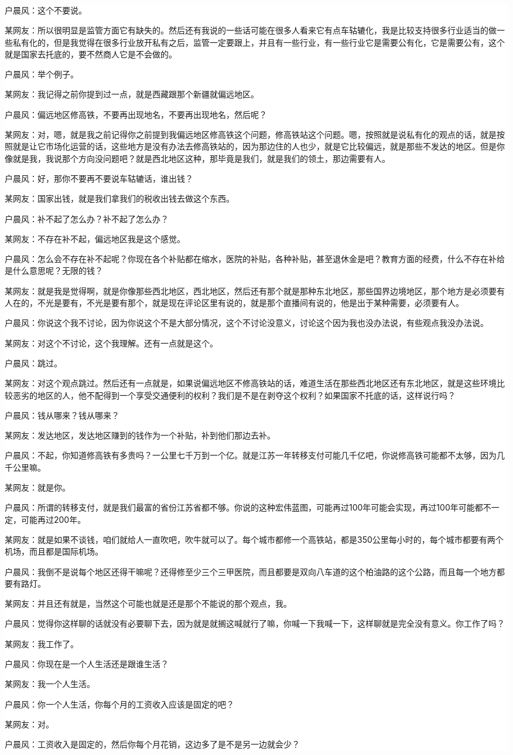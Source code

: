 户晨风：这个不要说。

某网友：所以很明显是监管方面它有缺失的。然后还有我说的一些话可能在很多人看来它有点车轱辘化，我是比较支持很多行业适当的做一些私有化的，但是我觉得在很多行业放开私有之后，监管一定要跟上，并且有一些行业，有一些行业它是需要公有化，它是需要公有，这个就是国家去托底的，要不然商人它是不会做的。

户晨风：举个例子。

某网友：我记得之前你提到过一点，就是西藏跟那个新疆就偏远地区。

户晨风：偏远地区修高铁，不要再出现地名，不要再出现地名，然后呢？

某网友：对，嗯，就是我之前记得你之前提到我偏远地区修高铁这个问题，修高铁站这个问题。嗯，按照就是说私有化的观点的话，就是按照就是让它市场化运营的话，这些地方是没有办法去修高铁站的，因为那边住的人也少，就是它比较偏远，就是那些不发达的地区。但是你像就是我，我说那个方向没问题吧？就是西北地区这种，那毕竟是我们，就是我们的领土，那边需要有人。

户晨风：好，那你不要再不要说车轱辘话，谁出钱？

某网友：国家出钱，就是我们拿我们的税收出钱去做这个东西。

户晨风：补不起了怎么办？补不起了怎么办？

某网友：不存在补不起，偏远地区我是这个感觉。

户晨风：怎么会不存在补不起呢？你现在各个补贴都在缩水，医院的补贴，各种补贴，甚至退休金是吧？教育方面的经费，什么不存在补给是什么意思呢？无限的钱？

某网友：就是我是觉得啊，就是你像那些西北地区，西北地区，然后还有那个就是那种东北地区，那些国界边境地区，那个地方是必须要有人在的，不光是要有，不光是要有那个，就是现在评论区里有说的，就是那个直播间有说的，他是出于某种需要，必须要有人。

户晨风：你说这个我不讨论，因为你说这个不是大部分情况，这个不讨论没意义，讨论这个因为我也没办法说，有些观点我没办法说。

某网友：对这个不讨论，这个我理解。还有一点就是这个。

户晨风：跳过。

某网友：对这个观点跳过。然后还有一点就是，如果说偏远地区不修高铁站的话，难道生活在那些西北地区还有东北地区，就是这些环境比较恶劣的地区的人，他不配得到一个享受交通便利的权利？我们是不是在剥夺这个权利？如果国家不托底的话，这样说行吗？

户晨风：钱从哪来？钱从哪来？

某网友：发达地区，发达地区赚到的钱作为一个补贴，补到他们那边去补。

户晨风：不起，你知道修高铁有多贵吗？一公里七千万到一个亿。就是江苏一年转移支付可能几千亿吧，你说修高铁可能都不太够，因为几千公里嘛。

某网友：就是你。

户晨风：所谓的转移支付，就是我们最富的省份江苏省都不够。你说的这种宏伟蓝图，可能再过100年可能会实现，再过100年可能都不一定，可能再过200年。

某网友：就是如果不谈钱，咱们就给人一直吹吧，吹牛就可以了。每个城市都修一个高铁站，都是350公里每小时的，每个城市都要有两个机场，而且都是国际机场。

户晨风：我倒不是说每个地区还得干嘛呢？还得修至少三个三甲医院，而且都要是双向八车道的这个柏油路的这个公路，而且每一个地方都要有路灯。

某网友：并且还有就是，当然这个可能也就是还是那个不能说的那个观点，我。

户晨风：觉得你这样聊的话就没有必要聊下去，因为就是就搁这喊就行了嘛，你喊一下我喊一下，这样聊就是完全没有意义。你工作了吗？

某网友：我工作了。

户晨风：你现在是一个人生活还是跟谁生活？

某网友：我一个人生活。

户晨风：你一个人生活，你每个月的工资收入应该是固定的吧？

某网友：对。

户晨风：工资收入是固定的，然后你每个月花销，这边多了是不是另一边就会少？
